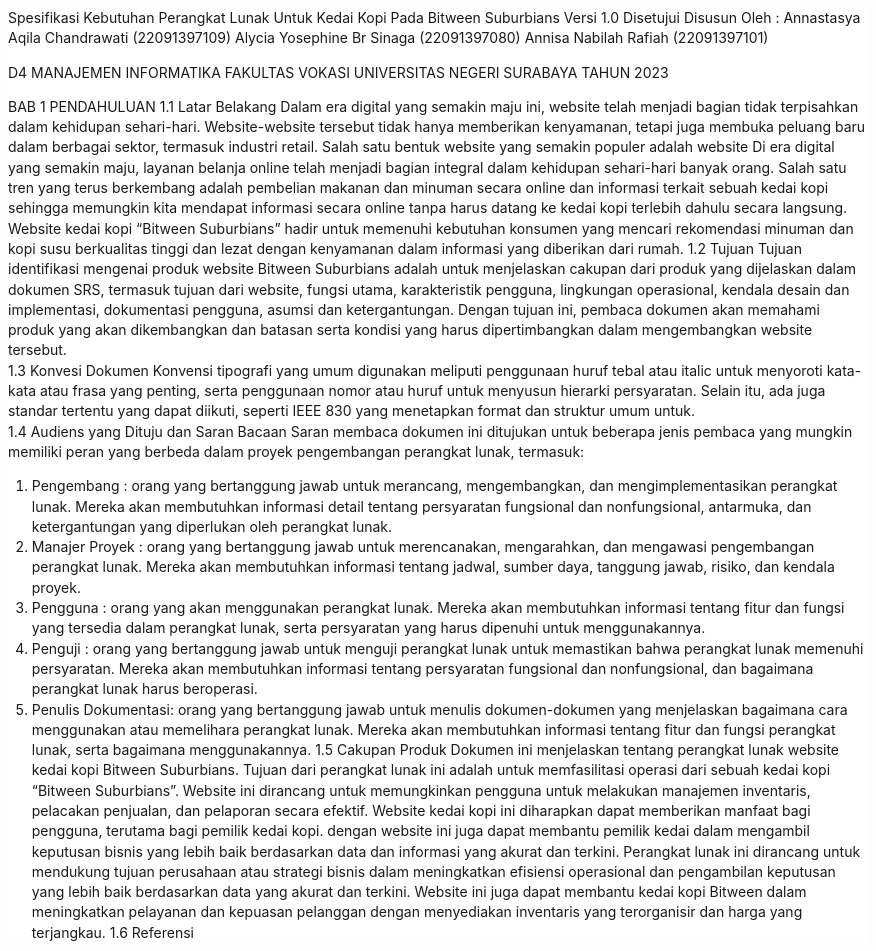 Spesifikasi Kebutuhan  Perangkat Lunak Untuk
Kedai Kopi Pada Bitween Suburbians
Versi 1.0 Disetujui
Disusun Oleh :
    Annastasya Aqila Chandrawati (22091397109)
    Alycia Yosephine Br Sinaga (22091397080)
    Annisa Nabilah Rafiah (22091397101)

D4 MANAJEMEN INFORMATIKA FAKULTAS VOKASI UNIVERSITAS NEGERI SURABAYA TAHUN 2023

BAB 1
PENDAHULUAN
1.1	Latar Belakang
    Dalam era digital yang semakin maju ini, website telah menjadi bagian tidak terpisahkan dalam kehidupan sehari-hari. Website-website tersebut tidak hanya memberikan kenyamanan, tetapi juga membuka peluang baru dalam berbagai sektor, termasuk industri retail. Salah satu bentuk website yang semakin populer adalah website Di era digital yang semakin maju, layanan belanja online telah menjadi bagian integral dalam kehidupan sehari-hari banyak orang. Salah satu tren yang terus berkembang adalah pembelian makanan dan minuman secara online dan informasi terkait sebuah kedai kopi sehingga memungkin kita mendapat informasi secara online tanpa harus datang ke kedai kopi terlebih dahulu secara langsung. Website kedai kopi “Bitween Suburbians” hadir untuk memenuhi kebutuhan konsumen yang mencari rekomendasi minuman dan kopi susu berkualitas tinggi dan lezat dengan kenyamanan dalam informasi yang diberikan dari rumah.
1.2	Tujuan 
    Tujuan identifikasi mengenai produk website Bitween Suburbians adalah untuk menjelaskan cakupan dari produk yang dijelaskan dalam dokumen SRS, termasuk tujuan dari website, fungsi utama, karakteristik pengguna, lingkungan operasional, kendala desain dan implementasi, dokumentasi pengguna, asumsi dan ketergantungan. Dengan tujuan ini, pembaca dokumen akan memahami produk yang akan dikembangkan dan batasan serta kondisi yang harus dipertimbangkan dalam mengembangkan website tersebut.     
1.3 Konvesi Dokumen 
    Konvensi tipografi yang umum digunakan meliputi penggunaan huruf tebal atau italic untuk menyoroti kata-kata atau frasa yang penting, serta penggunaan nomor atau huruf untuk menyusun hierarki persyaratan. Selain itu, ada juga standar tertentu yang dapat diikuti, seperti IEEE 830 yang menetapkan format dan struktur umum untuk.     
1.4 Audiens yang Dituju dan Saran Bacaan 
    Saran membaca dokumen ini ditujukan untuk beberapa jenis pembaca yang mungkin memiliki peran yang berbeda dalam proyek pengembangan perangkat lunak, termasuk: 
1. Pengembang : orang yang bertanggung jawab untuk merancang, mengembangkan, dan mengimplementasikan perangkat lunak. Mereka akan membutuhkan informasi detail tentang persyaratan fungsional dan nonfungsional, antarmuka, dan ketergantungan yang diperlukan oleh perangkat lunak. 
2. Manajer Proyek : orang yang bertanggung jawab untuk merencanakan, mengarahkan, dan mengawasi pengembangan perangkat lunak. Mereka akan membutuhkan informasi tentang jadwal, sumber daya, tanggung jawab, risiko, dan kendala proyek. 
3. Pengguna : orang yang akan menggunakan perangkat lunak. Mereka akan membutuhkan informasi tentang fitur dan fungsi yang tersedia dalam perangkat lunak, serta persyaratan yang harus dipenuhi untuk menggunakannya. 
4. Penguji : orang yang bertanggung jawab untuk menguji perangkat lunak untuk memastikan bahwa perangkat lunak memenuhi persyaratan. Mereka akan membutuhkan informasi tentang persyaratan fungsional dan nonfungsional, dan bagaimana perangkat lunak harus beroperasi. 
5. Penulis Dokumentasi: orang yang bertanggung jawab untuk menulis dokumen-dokumen yang menjelaskan bagaimana cara menggunakan atau memelihara perangkat lunak. Mereka akan membutuhkan informasi tentang fitur dan fungsi perangkat lunak, serta bagaimana menggunakannya. 
1.5 Cakupan Produk 
    Dokumen ini menjelaskan tentang perangkat lunak website kedai kopi Bitween Suburbians. Tujuan dari perangkat lunak ini adalah untuk memfasilitasi operasi dari sebuah kedai kopi “Bitween Suburbians”. Website ini dirancang untuk memungkinkan pengguna untuk melakukan manajemen inventaris, pelacakan penjualan, dan pelaporan secara efektif. Website kedai kopi ini diharapkan dapat memberikan manfaat bagi pengguna, terutama bagi pemilik kedai kopi. dengan website ini juga dapat membantu pemilik kedai dalam mengambil keputusan bisnis yang lebih baik berdasarkan data dan informasi yang akurat dan terkini. Perangkat lunak ini dirancang untuk mendukung tujuan perusahaan atau strategi bisnis dalam meningkatkan efisiensi operasional dan pengambilan keputusan yang lebih baik berdasarkan data yang akurat dan terkini. Website ini juga dapat membantu kedai kopi Bitween dalam meningkatkan pelayanan dan kepuasan pelanggan dengan menyediakan inventaris yang terorganisir dan harga yang terjangkau. 
1.6 Referensi 